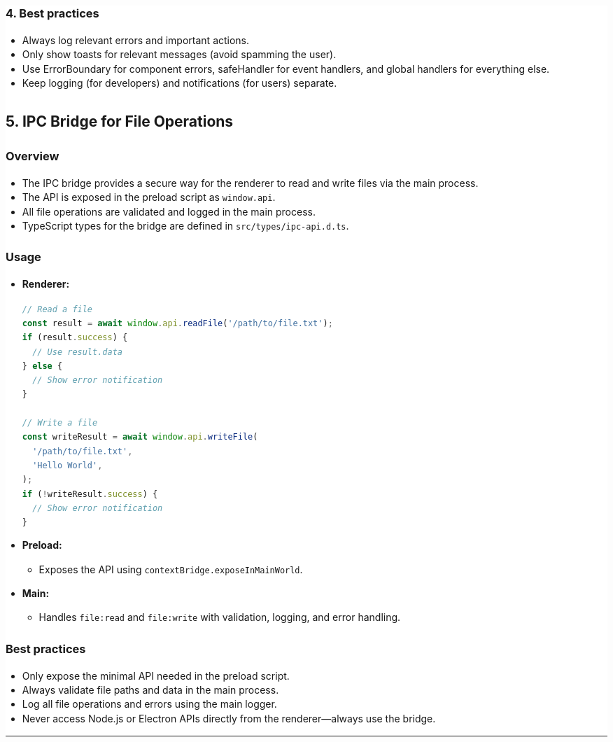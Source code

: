 ### 4. Best practices

- Always log relevant errors and important actions.
- Only show toasts for relevant messages (avoid spamming the user).
- Use ErrorBoundary for component errors, safeHandler for event handlers, and global handlers for everything else.
- Keep logging (for developers) and notifications (for users) separate.

## 5. IPC Bridge for File Operations

### Overview

- The IPC bridge provides a secure way for the renderer to read and write files via the main process.
- The API is exposed in the preload script as `window.api`.
- All file operations are validated and logged in the main process.
- TypeScript types for the bridge are defined in `src/types/ipc-api.d.ts`.

### Usage

- **Renderer:**

  ```ts
  // Read a file
  const result = await window.api.readFile('/path/to/file.txt');
  if (result.success) {
    // Use result.data
  } else {
    // Show error notification
  }

  // Write a file
  const writeResult = await window.api.writeFile(
    '/path/to/file.txt',
    'Hello World',
  );
  if (!writeResult.success) {
    // Show error notification
  }
  ```

- **Preload:**
  - Exposes the API using `contextBridge.exposeInMainWorld`.
- **Main:**
  - Handles `file:read` and `file:write` with validation, logging, and error handling.

### Best practices

- Only expose the minimal API needed in the preload script.
- Always validate file paths and data in the main process.
- Log all file operations and errors using the main logger.
- Never access Node.js or Electron APIs directly from the renderer—always use the bridge.

---